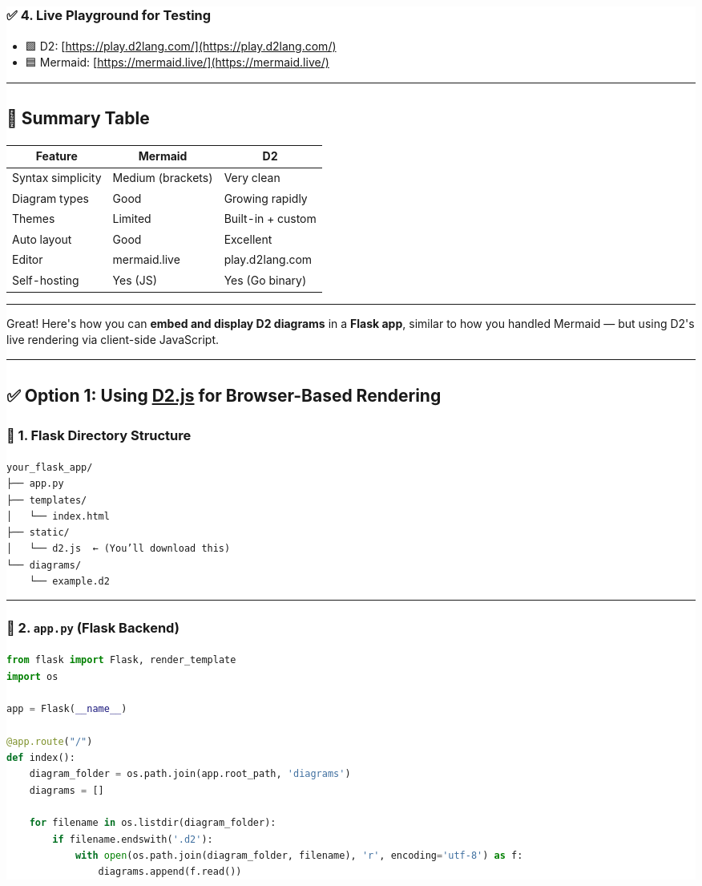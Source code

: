 
### ✅ 4. **Live Playground for Testing**

* 🟩 D2: [https://play.d2lang.com/](https://play.d2lang.com/)
* 🟦 Mermaid: [https://mermaid.live/](https://mermaid.live/)

---

## 🧩 Summary Table

| Feature           | Mermaid           | D2                |
| ----------------- | ----------------- | ----------------- |
| Syntax simplicity | Medium (brackets) | Very clean        |
| Diagram types     | Good              | Growing rapidly   |
| Themes            | Limited           | Built-in + custom |
| Auto layout       | Good              | Excellent         |
| Editor            | mermaid.live      | play.d2lang.com   |
| Self-hosting      | Yes (JS)          | Yes (Go binary)   |

---

Great! Here's how you can **embed and display D2 diagrams** in a **Flask app**, similar to how you handled Mermaid — but using D2's live rendering via client-side JavaScript.

---

## ✅ Option 1: **Using [D2.js](https://github.com/terrastruct/d2-javascript) for Browser-Based Rendering**

### 🧱 1. **Flask Directory Structure**

```
your_flask_app/
├── app.py
├── templates/
│   └── index.html
├── static/
│   └── d2.js  ← (You’ll download this)
└── diagrams/
    └── example.d2
```

---

### 🐍 2. **`app.py` (Flask Backend)**

```python
from flask import Flask, render_template
import os

app = Flask(__name__)

@app.route("/")
def index():
    diagram_folder = os.path.join(app.root_path, 'diagrams')
    diagrams = []

    for filename in os.listdir(diagram_folder):
        if filename.endswith('.d2'):
            with open(os.path.join(diagram_folder, filename), 'r', encoding='utf-8') as f:
                diagrams.append(f.read())
```